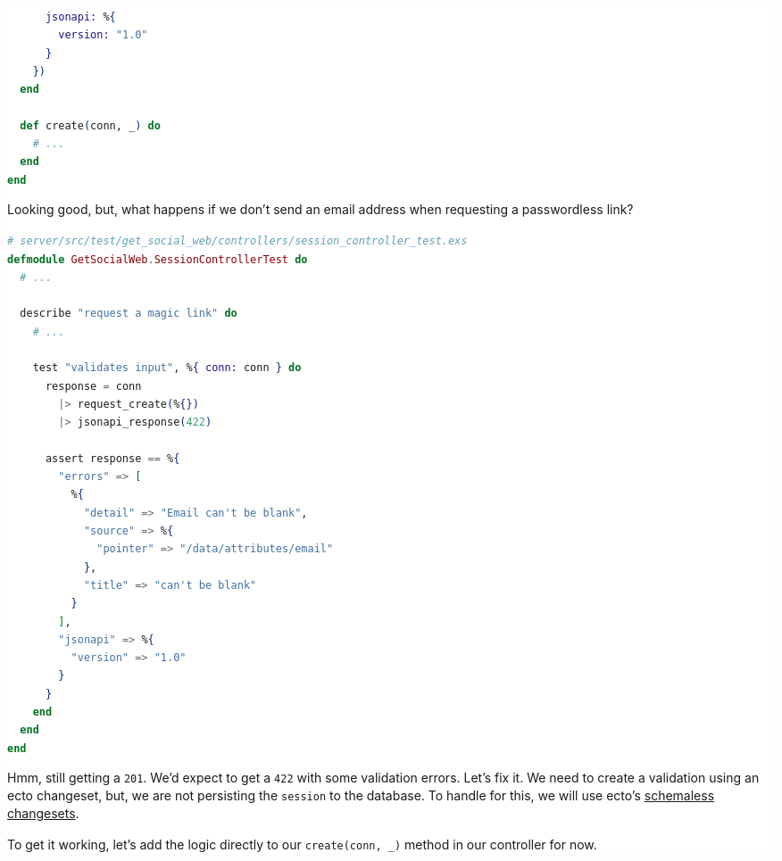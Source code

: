 ```elixir
      jsonapi: %{
        version: "1.0"
      }
    })
  end

  def create(conn, _) do
    # ...
  end
end
```

Looking good, but, what happens if we don’t send an email address when requesting a passwordless link?

```elixir
# server/src/test/get_social_web/controllers/session_controller_test.exs
defmodule GetSocialWeb.SessionControllerTest do
  # ...

  describe "request a magic link" do
    # ...

    test "validates input", %{ conn: conn } do
      response = conn
        |> request_create(%{})
        |> jsonapi_response(422)

      assert response == %{
        "errors" => [
          %{
            "detail" => "Email can't be blank",
            "source" => %{
              "pointer" => "/data/attributes/email"
            },
            "title" => "can't be blank"
          }
        ],
        "jsonapi" => %{
          "version" => "1.0"
        }
      }
    end
  end
end
```

Hmm, still getting a `201`. We’d expect to get a `422` with some validation errors. Let’s fix it. We need to create a validation using an ecto changeset, but, we are not persisting the `session` to the database. To handle for this, we will use ecto’s [schemaless changesets](https://hexdocs.pm/ecto/Ecto.Changeset.html#module-schemaless-changesets).

To get it working, let’s add the logic directly to our `create(conn, _)` method in our controller for now.
